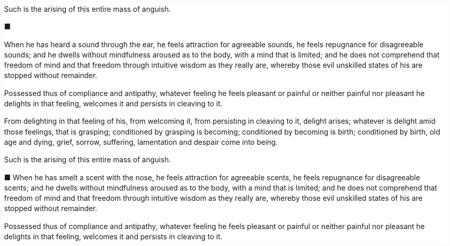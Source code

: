 Such is the arising of this entire mass of anguish.

 ■

 When he has heard a sound through the ear,
 he feels attraction for agreeable sounds,
 he feels repugnance for disagreeable sounds;
 and he dwells without mindfulness aroused as to the body,
 with a mind that is limited;
 and he does not comprehend that freedom of mind
 and that freedom through intuitive wisdom
 as they really are,
 whereby those evil unskilled states of his
 are stopped without remainder.

 Possessed thus of compliance and antipathy,
 whatever feeling he feels  pleasant
 or painful
 or neither painful nor pleasant  he delights in that feeling,
 welcomes it
 and persists in cleaving to it.

 From delighting in that feeling of his,
 from welcoming it,
 from persisting in cleaving to it,
 delight arises;
 whatever is delight amid those feelings,
 that is grasping;
 conditioned by grasping is becoming;
 conditioned by becoming is birth;
 conditioned by birth,
 old age and dying,
 grief,
 sorrow,
 suffering,
 lamentation
 and despair
 come into being.

 Such is the arising of this entire mass of anguish.

 ■
 When he has smelt a scent with the nose,
 he feels attraction for agreeable scents,
 he feels repugnance for disagreeable scents;
 and he dwells without mindfulness aroused as to the body,
 with a mind that is limited;
 and he does not comprehend that freedom of mind
 and that freedom through intuitive wisdom
 as they really are,
 whereby those evil unskilled states of his
 are stopped without remainder.

 Possessed thus of compliance and antipathy,
 whatever feeling he feels  pleasant
 or painful
 or neither painful nor pleasant  he delights in that feeling,
 welcomes it
 and persists in cleaving to it.
